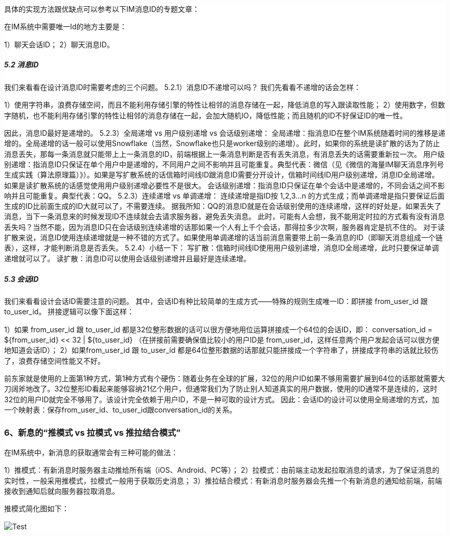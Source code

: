 具体的实现方法跟优缺点可以参考以下IM消息ID的专题文章： 
 
在IM系统中需要唯一Id的地方主要是： 
 
 1）聊天会话ID； 
 2）聊天消息ID。 
 
 
##### 5.2 消息ID 
我们来看看在设计消息ID时需要考虑的三个问题。 
5.2.1）消息ID不递增可以吗？ 
我们先看看不递增的话会怎样： 
 
 1）使用字符串，浪费存储空间，而且不能利用存储引擎的特性让相邻的消息存储在一起，降低消息的写入跟读取性能； 
 2）使用数字，但数字随机，也不能利用存储引擎的特性让相邻的消息存储在一起，会加大随机IO，降低性能；而且随机的ID不好保证ID的唯一性。 
 
因此，消息ID最好是递增的。 
5.2.3）全局递增 vs 用户级别递增 vs 会话级别递增： 
全局递增：指消息ID在整个IM系统随着时间的推移是递增的。全局递增的话一般可以使用Snowflake（当然，Snowflake也只是worker级别的递增）。此时，如果你的系统是读扩散的话为了防止消息丢失，那每一条消息就只能带上上一条消息的ID，前端根据上一条消息判断是否有丢失消息，有消息丢失的话需要重新拉一次。 
用户级别递增：指消息ID只保证在单个用户中是递增的，不同用户之间不影响并且可能重复。典型代表：微信（见《微信的海量IM聊天消息序列号生成实践（算法原理篇）》）。如果是写扩散系统的话信箱时间线ID跟消息ID需要分开设计，信箱时间线ID用户级别递增，消息ID全局递增。如果是读扩散系统的话感觉使用用户级别递增必要性不是很大。 
会话级别递增：指消息ID只保证在单个会话中是递增的，不同会话之间不影响并且可能重复。典型代表：QQ。 
5.2.3）连续递增 vs 单调递增： 
连续递增是指ID按 1,2,3...n 的方式生成；而单调递增是指只要保证后面生成的ID比前面生成的ID大就可以了，不需要连续。 
据我所知：QQ的消息ID就是在会话级别使用的连续递增，这样的好处是，如果丢失了消息，当下一条消息来的时候发现ID不连续就会去请求服务器，避免丢失消息。 
此时，可能有人会想，我不能用定时拉的方式看有没有消息丢失吗？当然不能，因为消息ID只在会话级别连续递增的话那如果一个人有上千个会话，那得拉多少次啊，服务器肯定是抗不住的。 
对于读扩散来说，消息ID使用连续递增就是一种不错的方式了。如果使用单调递增的话当前消息需要带上前一条消息的ID（即聊天消息组成一个链表），这样，才能判断消息是否丢失。 
5.2.4）小结一下： 
写扩散：信箱时间线ID使用用户级别递增，消息ID全局递增，此时只要保证单调递增就可以了。 
读扩散：消息ID可以使用会话级别递增并且最好是连续递增。 
 
##### 5.3 会话ID 
我们来看看设计会话ID需要注意的问题。 
其中，会话ID有种比较简单的生成方式——特殊的规则生成唯一ID：即拼接 from_user_id 跟 to_user_id。 
拼接逻辑可以像下面这样： 
 
 1）如果 from_user_id 跟 to_user_id 都是32位整形数据的话可以很方便地用位运算拼接成一个64位的会话ID，即： conversation_id = ${from_user_id} << 32 | ${to_user_id} （在拼接前需要确保值比较小的用户ID是 from_user_id，这样任意两个用户发起会话可以很方便地知道会话ID）； 
 2）如果from_user_id 跟 to_user_id 都是64位整形数据的话那就只能拼接成一个字符串了，拼接成字符串的话就比较伤了，浪费存储空间性能又不好。 
 
前东家就是使用的上面第1种方式，第1种方式有个硬伤：随着业务在全球的扩展，32位的用户ID如果不够用需要扩展到64位的话那就需要大刀阔斧地改了。32位整形ID看起来能够容纳21亿个用户，但通常我们为了防止别人知道真实的用户数据，使用的ID通常不是连续的，这时32位的用户ID就完全不够用了。该设计完全依赖于用户ID，不是一种可取的设计方式。 
因此：会话ID的设计可以使用全局递增的方式，加一个映射表：保存from_user_id、to_user_id跟conversation_id的关系。 
 
### 6、新息的“推模式 vs 拉模式 vs 推拉结合模式” 
在IM系统中，新消息的获取通常会有三种可能的做法： 
 
 1）推模式：有新消息时服务器主动推给所有端（iOS、Android、PC等）； 
 2）拉模式：由前端主动发起拉取消息的请求，为了保证消息的实时性，一般采用推模式，拉模式一般用于获取历史消息； 
 3）推拉结合模式：有新消息时服务器会先推一个有新消息的通知给前端，前端接收到通知后就向服务器拉取消息。 
 
推模式简化图如下： 
 
  
   
   ![Test](https://img2020.cnblogs.com/blog/1834368/202103/1834368-20210328212146836-1850315887.png  '从新手到专家-如何设计一套亿级消息量的分布式IM系统') 
   